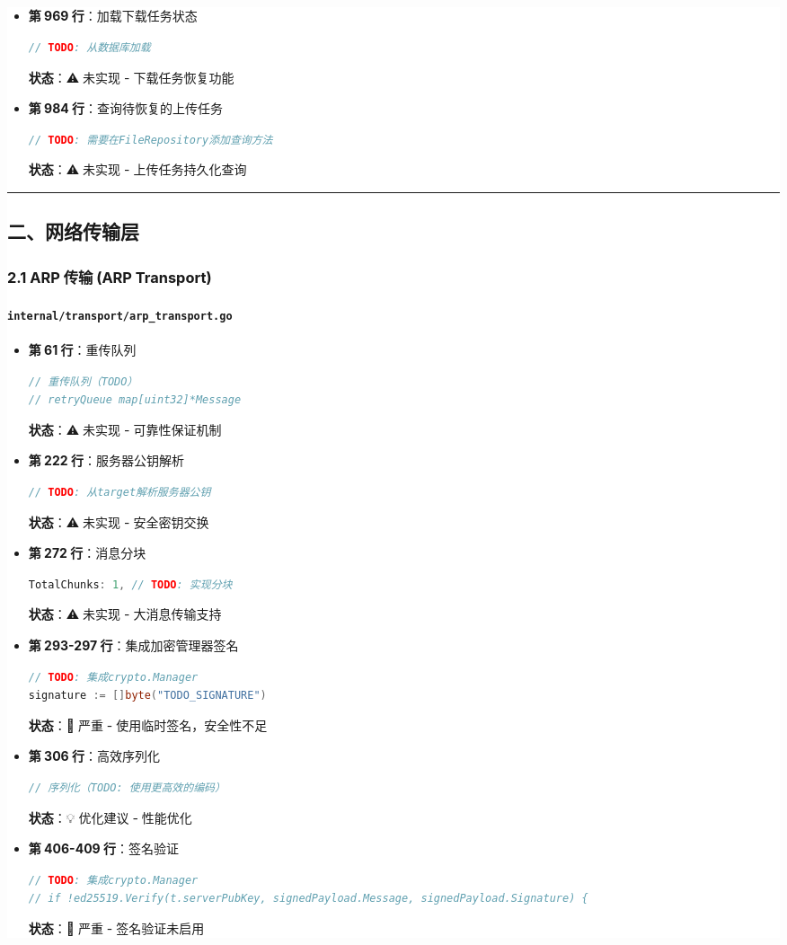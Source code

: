 - **第 969 行**：加载下载任务状态
  ```go
  // TODO: 从数据库加载
  ```
  **状态**：⚠️ 未实现 - 下载任务恢复功能

- **第 984 行**：查询待恢复的上传任务
  ```go
  // TODO: 需要在FileRepository添加查询方法
  ```
  **状态**：⚠️ 未实现 - 上传任务持久化查询

---

## 二、网络传输层

### 2.1 ARP 传输 (ARP Transport)

#### `internal/transport/arp_transport.go`
- **第 61 行**：重传队列
  ```go
  // 重传队列（TODO）
  // retryQueue map[uint32]*Message
  ```
  **状态**：⚠️ 未实现 - 可靠性保证机制

- **第 222 行**：服务器公钥解析
  ```go
  // TODO: 从target解析服务器公钥
  ```
  **状态**：⚠️ 未实现 - 安全密钥交换

- **第 272 行**：消息分块
  ```go
  TotalChunks: 1, // TODO: 实现分块
  ```
  **状态**：⚠️ 未实现 - 大消息传输支持

- **第 293-297 行**：集成加密管理器签名
  ```go
  // TODO: 集成crypto.Manager
  signature := []byte("TODO_SIGNATURE")
  ```
  **状态**：🔴 严重 - 使用临时签名，安全性不足

- **第 306 行**：高效序列化
  ```go
  // 序列化（TODO: 使用更高效的编码）
  ```
  **状态**：💡 优化建议 - 性能优化

- **第 406-409 行**：签名验证
  ```go
  // TODO: 集成crypto.Manager
  // if !ed25519.Verify(t.serverPubKey, signedPayload.Message, signedPayload.Signature) {
  ```
  **状态**：🔴 严重 - 签名验证未启用
